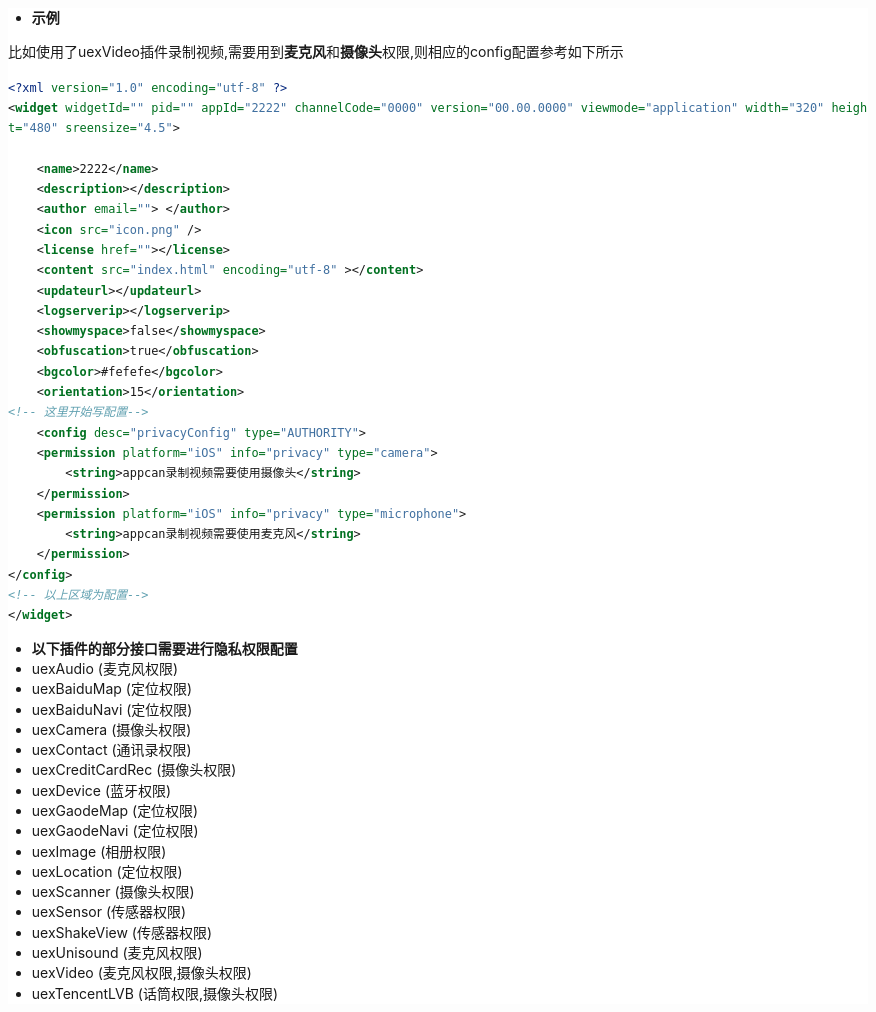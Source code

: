 - **示例**

比如使用了uexVideo插件录制视频,需要用到**麦克风**和**摄像头**权限,则相应的config配置参考如下所示

```xml
<?xml version="1.0" encoding="utf-8" ?>
<widget widgetId="" pid="" appId="2222" channelCode="0000" version="00.00.0000" viewmode="application" width="320" height="480" sreensize="4.5">
	
	<name>2222</name>
	<description></description>
	<author email=""> </author>
	<icon src="icon.png" />
	<license href=""></license>
	<content src="index.html" encoding="utf-8" ></content>
	<updateurl></updateurl>
	<logserverip></logserverip> 
	<showmyspace>false</showmyspace>
	<obfuscation>true</obfuscation>
	<bgcolor>#fefefe</bgcolor>
	<orientation>15</orientation>
<!-- 这里开始写配置-->
	<config desc="privacyConfig" type="AUTHORITY">
    <permission platform="iOS" info="privacy" type="camera">
		<string>appcan录制视频需要使用摄像头</string>
    </permission>
    <permission platform="iOS" info="privacy" type="microphone">
		<string>appcan录制视频需要使用麦克风</string>
    </permission>
</config>
<!-- 以上区域为配置-->
</widget>
```

- **以下插件的部分接口需要进行隐私权限配置**
- uexAudio (麦克风权限)
- uexBaiduMap (定位权限)
- uexBaiduNavi (定位权限)
- uexCamera (摄像头权限)
- uexContact (通讯录权限)
- uexCreditCardRec (摄像头权限)
- uexDevice (蓝牙权限)
- uexGaodeMap (定位权限)
- uexGaodeNavi (定位权限)
- uexImage (相册权限)
- uexLocation (定位权限)
- uexScanner (摄像头权限)
- uexSensor (传感器权限)
- uexShakeView (传感器权限)
- uexUnisound (麦克风权限)
- uexVideo (麦克风权限,摄像头权限)
- uexTencentLVB (话筒权限,摄像头权限)
